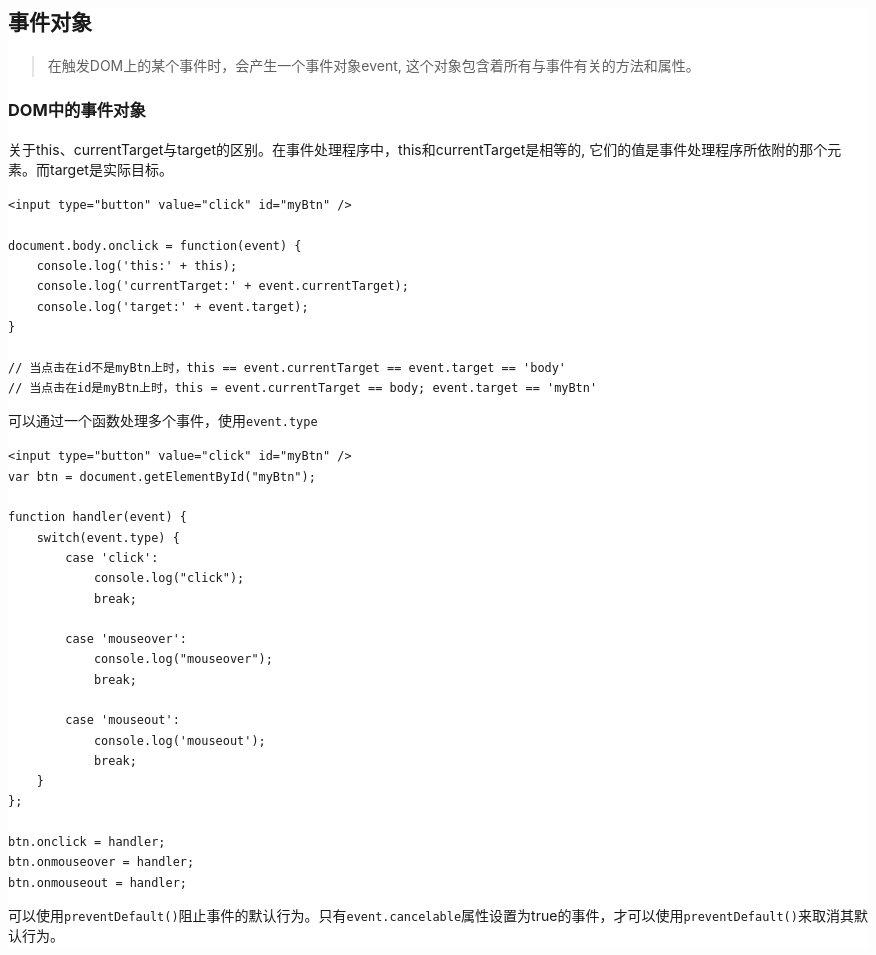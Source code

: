 
## 事件对象

> 在触发DOM上的某个事件时，会产生一个事件对象event, 这个对象包含着所有与事件有关的方法和属性。

### DOM中的事件对象

关于this、currentTarget与target的区别。在事件处理程序中，this和currentTarget是相等的, 它们的值是事件处理程序所依附的那个元素。而target是实际目标。

```
<input type="button" value="click" id="myBtn" />

document.body.onclick = function(event) {
	console.log('this:' + this);
	console.log('currentTarget:' + event.currentTarget);
	console.log('target:' + event.target);
}

// 当点击在id不是myBtn上时，this == event.currentTarget == event.target == 'body'
// 当点击在id是myBtn上时，this = event.currentTarget == body; event.target == 'myBtn'

```


可以通过一个函数处理多个事件，使用<code>event.type</code>

```
<input type="button" value="click" id="myBtn" />
var btn = document.getElementById("myBtn");	

function handler(event) {
	switch(event.type) {
		case 'click':
			console.log("click");
			break;

		case 'mouseover':
			console.log("mouseover");
			break;

		case 'mouseout':
			console.log('mouseout');	
			break;
	}
};

btn.onclick = handler;
btn.onmouseover = handler;
btn.onmouseout = handler;
```			


可以使用<code>preventDefault()</code>阻止事件的默认行为。只有<code>event.cancelable</code>属性设置为true的事件，才可以使用<code>preventDefault()</code>来取消其默认行为。
